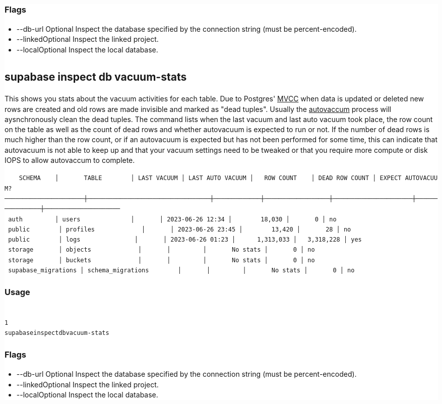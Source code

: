 ### Flags
  * --db-url <string>Optional
Inspect the database specified by the connection string (must be percent-encoded).
  * --linkedOptional
Inspect the linked project.
  * --localOptional
Inspect the local database.


## supabase inspect db vacuum-stats
This shows you stats about the vacuum activities for each table. Due to Postgres' [MVCC](https://www.postgresql.org/docs/current/mvcc.html) when data is updated or deleted new rows are created and old rows are made invisible and marked as "dead tuples". Usually the [autovaccum](https://supabase.com/docs/guides/platform/database-size#vacuum-operations) process will aysnchronously clean the dead tuples.
The command lists when the last vacuum and last auto vacuum took place, the row count on the table as well as the count of dead rows and whether autovacuum is expected to run or not. If the number of dead rows is much higher than the row count, or if an autovacuum is expected but has not been performed for some time, this can indicate that autovacuum is not able to keep up and that your vacuum settings need to be tweaked or that you require more compute or disk IOPS to allow autovaccum to complete.
```
    SCHEMA    │       TABLE        │ LAST VACUUM │ LAST AUTO VACUUM │   ROW COUNT    │ DEAD ROW COUNT │ EXPECT AUTOVACUUM?
──────────────────────┼──────────────────────────────────┼─────────────┼──────────────────┼──────────────────────┼────────────────┼─────────────────────
 auth         │ users              │       │ 2023-06-26 12:34 │        18,030 │       0 │ no
 public        │ profiles             │       │ 2023-06-26 23:45 │        13,420 │       28 │ no
 public        │ logs               │       │ 2023-06-26 01:23 │      1,313,033 │   3,318,228 │ yes
 storage       │ objects             │       │         │       No stats │       0 │ no
 storage       │ buckets             │       │         │       No stats │       0 │ no
 supabase_migrations │ schema_migrations        │       │         │       No stats │       0 │ no

```

### Usage
```

1
supabaseinspectdbvacuum-stats

```

### Flags
  * --db-url <string>Optional
Inspect the database specified by the connection string (must be percent-encoded).
  * --linkedOptional
Inspect the linked project.
  * --localOptional
Inspect the local database.
